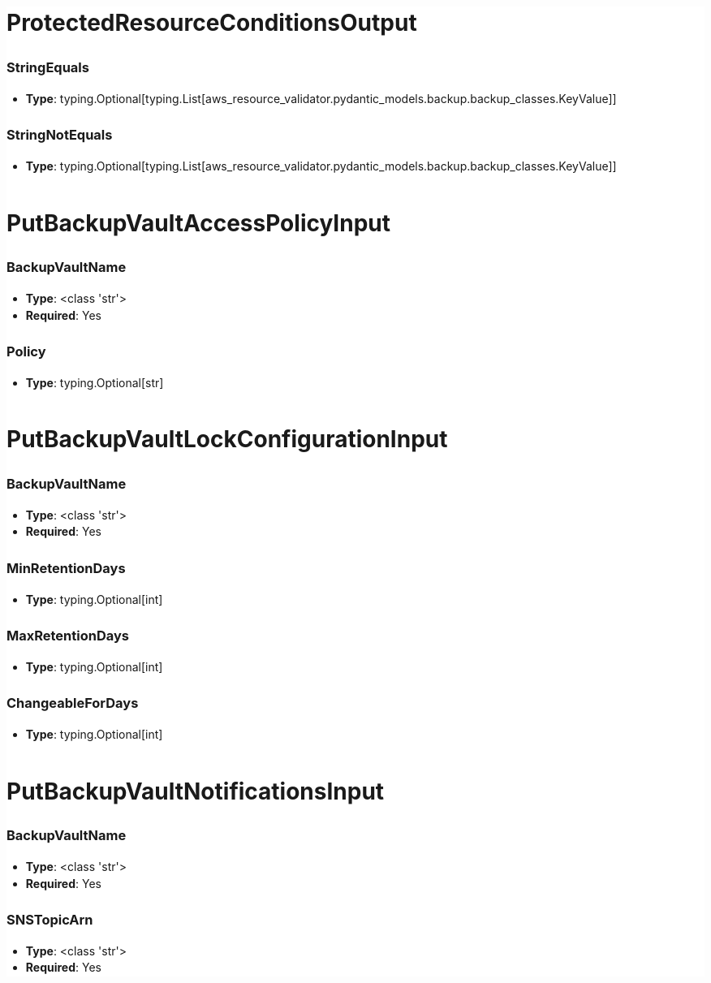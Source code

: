 
# ProtectedResourceConditionsOutput

### StringEquals
- **Type**: typing.Optional[typing.List[aws_resource_validator.pydantic_models.backup.backup_classes.KeyValue]]

### StringNotEquals
- **Type**: typing.Optional[typing.List[aws_resource_validator.pydantic_models.backup.backup_classes.KeyValue]]


# PutBackupVaultAccessPolicyInput

### BackupVaultName
- **Type**: <class 'str'>
- **Required**: Yes

### Policy
- **Type**: typing.Optional[str]


# PutBackupVaultLockConfigurationInput

### BackupVaultName
- **Type**: <class 'str'>
- **Required**: Yes

### MinRetentionDays
- **Type**: typing.Optional[int]

### MaxRetentionDays
- **Type**: typing.Optional[int]

### ChangeableForDays
- **Type**: typing.Optional[int]


# PutBackupVaultNotificationsInput

### BackupVaultName
- **Type**: <class 'str'>
- **Required**: Yes

### SNSTopicArn
- **Type**: <class 'str'>
- **Required**: Yes
